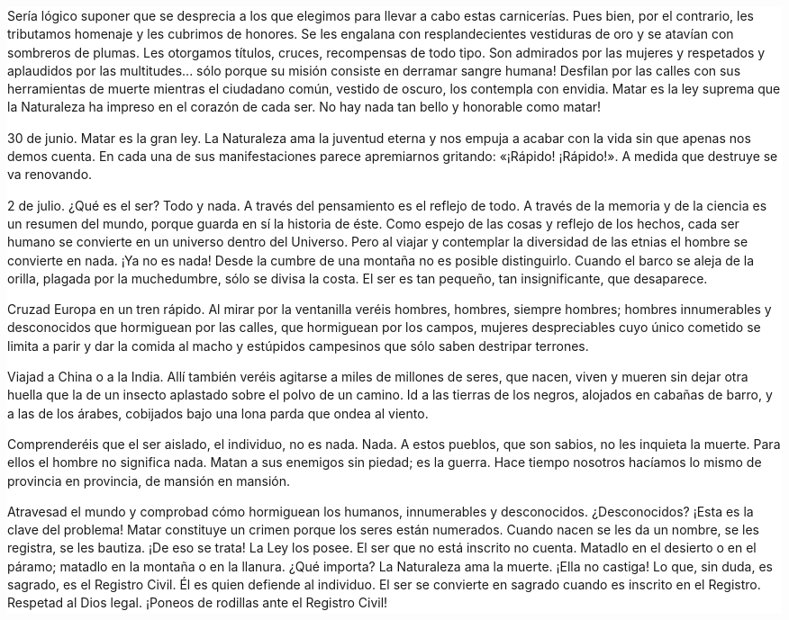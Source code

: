 Sería lógico suponer que se desprecia a los que elegimos para llevar a
cabo estas carnicerías. Pues bien, por el contrario, les tributamos
homenaje y les cubrimos de honores. Se les engalana con
resplandecientes vestiduras de oro y se atavían con sombreros de
plumas. Les otorgamos títulos, cruces, recompensas de todo tipo. Son
admirados por las mujeres y respetados y aplaudidos por las
multitudes... sólo porque su misión consiste en derramar sangre humana!
Desfilan por las calles con sus herramientas de muerte mientras el
ciudadano común, vestido de oscuro, los contempla con envidia. Matar es
la ley suprema que la Naturaleza ha impreso en el corazón de cada ser.
No hay nada tan bello y honorable como matar!

30 de junio. Matar es la gran ley. La Naturaleza ama la juventud eterna
y nos empuja a acabar con la vida sin que apenas nos demos cuenta. En
cada una de sus manifestaciones parece apremiarnos gritando: «¡Rápido!
¡Rápido!». A medida que destruye se va renovando.

2 de julio. ¿Qué es el ser? Todo y nada. A través del pensamiento es el
reflejo de todo. A través de la memoria y de la ciencia es un resumen
del mundo, porque guarda en sí la historia de éste. Como espejo de las
cosas y reflejo de los hechos, cada ser humano se convierte en un
universo dentro del Universo. Pero al viajar y contemplar la diversidad
de las etnias el hombre se convierte en nada. ¡Ya no es nada! Desde la
cumbre de una montaña no es posible distinguirlo. Cuando el barco se
aleja de la orilla, plagada por la muchedumbre, sólo se divisa la
costa. El ser es tan pequeño, tan insignificante, que desaparece.

Cruzad Europa en un tren rápido. Al mirar por la ventanilla veréis
hombres, hombres, siempre hombres; hombres innumerables y desconocidos
que hormiguean por las calles, que hormiguean por los campos, mujeres
despreciables cuyo único cometido se limita a parir y dar la comida al
macho y estúpidos campesinos que sólo saben destripar terrones.

Viajad a China o a la India. Allí también veréis agitarse a miles de
millones de seres, que nacen, viven y mueren sin dejar otra huella que
la de un insecto aplastado sobre el polvo de un camino. Id a las
tierras de los negros, alojados en cabañas de barro, y a las de los
árabes, cobijados bajo una lona parda que ondea al viento.

Comprenderéis que el ser aislado, el individuo, no es nada. Nada. A
estos pueblos, que son sabios, no les inquieta la muerte. Para ellos el
hombre no significa nada. Matan a sus enemigos sin piedad; es la
guerra. Hace tiempo nosotros hacíamos lo mismo de provincia en
provincia, de mansión en mansión.

Atravesad el mundo y comprobad cómo hormiguean los humanos,
innumerables y desconocidos. ¿Desconocidos? ¡Esta es la clave del
problema! Matar constituye un crimen porque los seres están numerados.
Cuando nacen se les da un nombre, se les registra, se les bautiza. ¡De
eso se trata! La Ley los posee. El ser que no está inscrito no cuenta.
Matadlo en el desierto o en el páramo; matadlo en la montaña o en la
llanura. ¿Qué importa? La Naturaleza ama la muerte. ¡Ella no castiga!
Lo que, sin duda, es sagrado, es el Registro Civil. Él es quien
defiende al individuo. El ser se convierte en sagrado cuando es
inscrito en el Registro. Respetad al Dios legal. ¡Poneos de rodillas
ante el Registro Civil!
